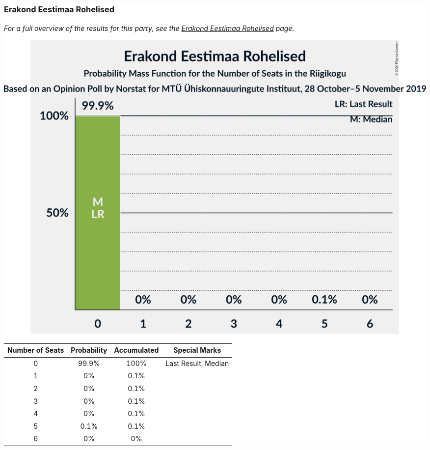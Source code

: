### Erakond Eestimaa Rohelised

*For a full overview of the results for this party, see the [Erakond Eestimaa Rohelised](party-erakondeestimaarohelised.html) page.*

![Graph with seats probability mass function not yet produced](2019-11-05-Norstat-seats-pmf-erakondeestimaarohelised.png "Seats Probability Mass Function")

| Number of Seats | Probability | Accumulated | Special Marks |
|:---------------:|:-----------:|:-----------:|:-------------:|
| 0 | 99.9% | 100% | Last Result, Median |
| 1 | 0% | 0.1% |  |
| 2 | 0% | 0.1% |  |
| 3 | 0% | 0.1% |  |
| 4 | 0% | 0.1% |  |
| 5 | 0.1% | 0.1% |  |
| 6 | 0% | 0% |  |
